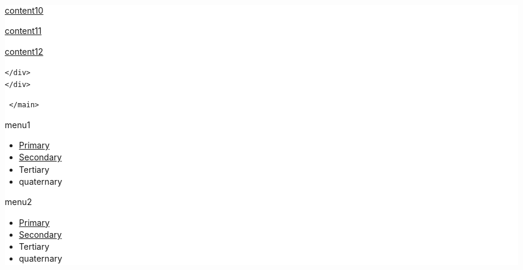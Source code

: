 <div class="content-wrap col-lg-3 col-6 mt-4 ">
  <div class="content-border content-box ">
<a href="#">
<div class="text-center"><i class="fas fa-tags"></i></div>
<p class="text-center pt-2">content10</p>
</a>
</div>
</div>

<div class="content-wrap col-lg-3 col-6 mt-4">
  <div class="content-border content-box ">
<a href="#">
<div class="text-center"><i class="far fa-bell"></i></div>
<p class="text-center pt-2">content11</p>
</a>
</div>
</div>

<div class="content-wrap col-lg-3 col-6 mt-4 ">
  <div class="content-border content-box ">
<a href="#">
<div class="text-center"><i class="fas fa-search-dollar"></i></div>
<p class="text-center pt-2">content12</p>
</a>
</div>
</div>


    </div>
    </div>
   </section>
    
     </main>


<footer>
  <div id="fot" class="py-5">
 <div class="f1">
   <div class="footer-lead"><span class="note"></span>menu1</div>
   <ul class="pt-3">
     <li><a href="#" class="text-light">Primary</a></li>
     <li><a href="#" class="text-light">Secondary</a></li>
     <li><a href="#" class="text-light"></a>Tertiary</a></li>
     <li><a href="#" class="text-light"></a>quaternary</a></li>
   </ul>
 </div>

 <div class="f1">
  <div class="footer-lead"><span class="note"></span>menu2</div>
  <ul class="pt-3">
    <li><a href="#" class="text-light">Primary</a></li>
    <li><a href="#" class="text-light">Secondary</a></li>
    <li><a href="#" class="text-light"></a>Tertiary</a></li>
    <li><a href="#" class="text-light"></a>quaternary</a></li>
  </ul>
</div>
